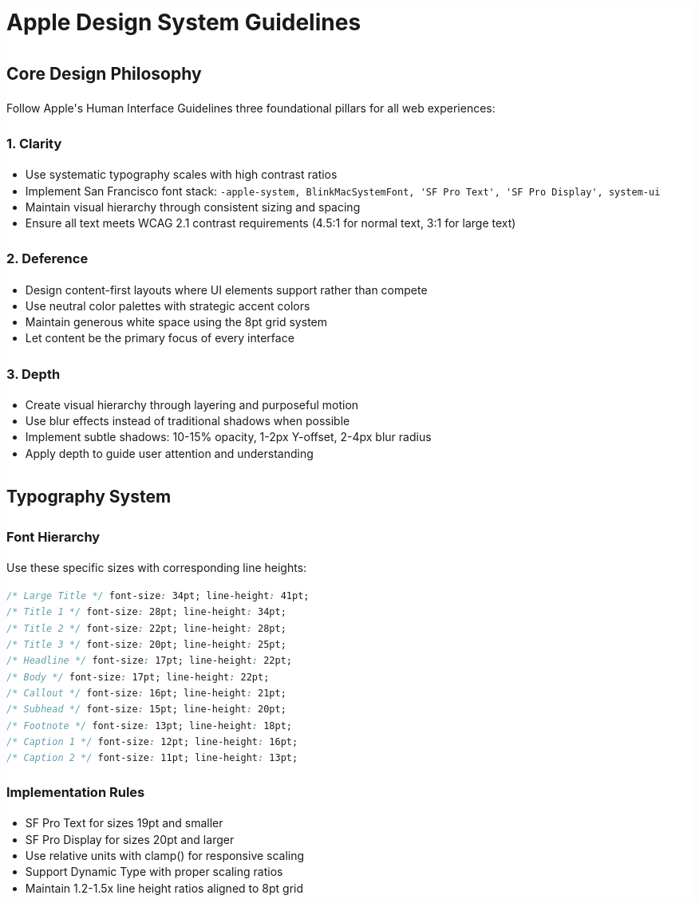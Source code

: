# Apple Design System Guidelines

## Core Design Philosophy

Follow Apple's Human Interface Guidelines three foundational pillars for all web experiences:

### 1. Clarity
- Use systematic typography scales with high contrast ratios
- Implement San Francisco font stack: `-apple-system, BlinkMacSystemFont, 'SF Pro Text', 'SF Pro Display', system-ui`
- Maintain visual hierarchy through consistent sizing and spacing
- Ensure all text meets WCAG 2.1 contrast requirements (4.5:1 for normal text, 3:1 for large text)

### 2. Deference
- Design content-first layouts where UI elements support rather than compete
- Use neutral color palettes with strategic accent colors
- Maintain generous white space using the 8pt grid system
- Let content be the primary focus of every interface

### 3. Depth
- Create visual hierarchy through layering and purposeful motion
- Use blur effects instead of traditional shadows when possible
- Implement subtle shadows: 10-15% opacity, 1-2px Y-offset, 2-4px blur radius
- Apply depth to guide user attention and understanding

## Typography System

### Font Hierarchy
Use these specific sizes with corresponding line heights:

```css
/* Large Title */ font-size: 34pt; line-height: 41pt;
/* Title 1 */ font-size: 28pt; line-height: 34pt;
/* Title 2 */ font-size: 22pt; line-height: 28pt;
/* Title 3 */ font-size: 20pt; line-height: 25pt;
/* Headline */ font-size: 17pt; line-height: 22pt;
/* Body */ font-size: 17pt; line-height: 22pt;
/* Callout */ font-size: 16pt; line-height: 21pt;
/* Subhead */ font-size: 15pt; line-height: 20pt;
/* Footnote */ font-size: 13pt; line-height: 18pt;
/* Caption 1 */ font-size: 12pt; line-height: 16pt;
/* Caption 2 */ font-size: 11pt; line-height: 13pt;
```

### Implementation Rules
- SF Pro Text for sizes 19pt and smaller
- SF Pro Display for sizes 20pt and larger
- Use relative units with clamp() for responsive scaling
- Support Dynamic Type with proper scaling ratios
- Maintain 1.2-1.5x line height ratios aligned to 8pt grid
